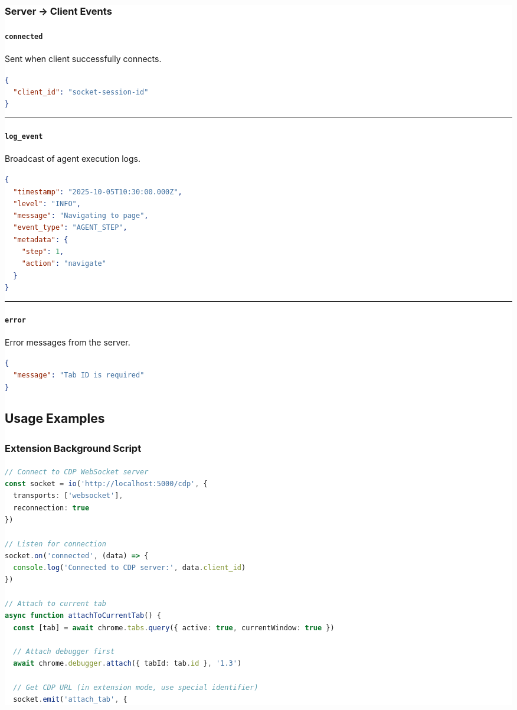 
### Server → Client Events

#### `connected`
Sent when client successfully connects.

```json
{
  "client_id": "socket-session-id"
}
```

---

#### `log_event`
Broadcast of agent execution logs.

```json
{
  "timestamp": "2025-10-05T10:30:00.000Z",
  "level": "INFO",
  "message": "Navigating to page",
  "event_type": "AGENT_STEP",
  "metadata": {
    "step": 1,
    "action": "navigate"
  }
}
```

---

#### `error`
Error messages from the server.

```json
{
  "message": "Tab ID is required"
}
```

## Usage Examples

### Extension Background Script

```typescript
// Connect to CDP WebSocket server
const socket = io('http://localhost:5000/cdp', {
  transports: ['websocket'],
  reconnection: true
})

// Listen for connection
socket.on('connected', (data) => {
  console.log('Connected to CDP server:', data.client_id)
})

// Attach to current tab
async function attachToCurrentTab() {
  const [tab] = await chrome.tabs.query({ active: true, currentWindow: true })
  
  // Attach debugger first
  await chrome.debugger.attach({ tabId: tab.id }, '1.3')
  
  // Get CDP URL (in extension mode, use special identifier)
  socket.emit('attach_tab', {
```